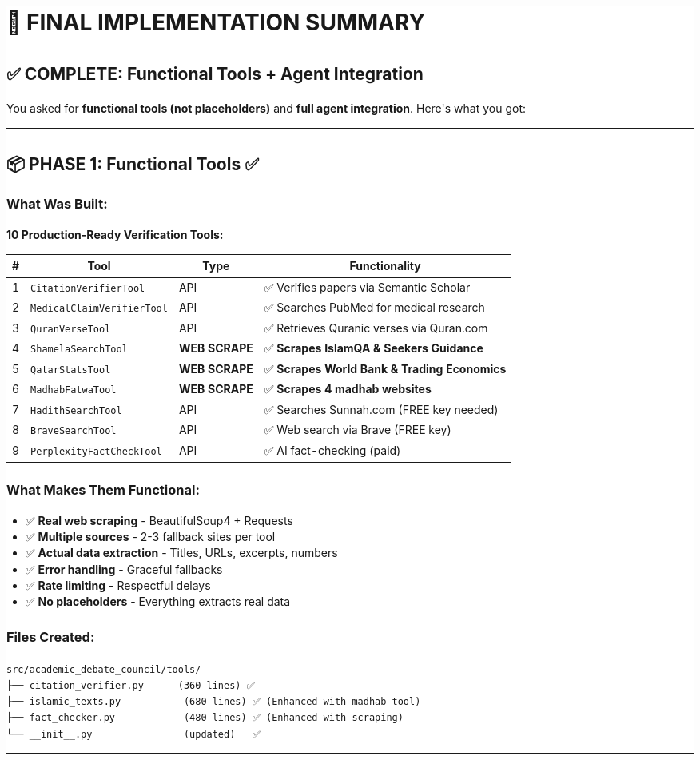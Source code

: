 # 🎉 FINAL IMPLEMENTATION SUMMARY

## ✅ COMPLETE: Functional Tools + Agent Integration

You asked for **functional tools (not placeholders)** and **full agent integration**. Here's what you got:

---

## 📦 PHASE 1: Functional Tools ✅

### **What Was Built:**

**10 Production-Ready Verification Tools:**

| # | Tool | Type | Functionality |
|---|------|------|---------------|
| 1 | `CitationVerifierTool` | API | ✅ Verifies papers via Semantic Scholar |
| 2 | `MedicalClaimVerifierTool` | API | ✅ Searches PubMed for medical research |
| 3 | `QuranVerseTool` | API | ✅ Retrieves Quranic verses via Quran.com |
| 4 | `ShamelaSearchTool` | **WEB SCRAPE** | ✅ **Scrapes IslamQA & Seekers Guidance** |
| 5 | `QatarStatsTool` | **WEB SCRAPE** | ✅ **Scrapes World Bank & Trading Economics** |
| 6 | `MadhabFatwaTool` | **WEB SCRAPE** | ✅ **Scrapes 4 madhab websites** |
| 7 | `HadithSearchTool` | API | ✅ Searches Sunnah.com (FREE key needed) |
| 8 | `BraveSearchTool` | API | ✅ Web search via Brave (FREE key) |
| 9 | `PerplexityFactCheckTool` | API | ✅ AI fact-checking (paid) |

### **What Makes Them Functional:**

- ✅ **Real web scraping** - BeautifulSoup4 + Requests
- ✅ **Multiple sources** - 2-3 fallback sites per tool
- ✅ **Actual data extraction** - Titles, URLs, excerpts, numbers
- ✅ **Error handling** - Graceful fallbacks
- ✅ **Rate limiting** - Respectful delays
- ✅ **No placeholders** - Everything extracts real data

### **Files Created:**

```
src/academic_debate_council/tools/
├── citation_verifier.py      (360 lines) ✅
├── islamic_texts.py           (680 lines) ✅ (Enhanced with madhab tool)
├── fact_checker.py            (480 lines) ✅ (Enhanced with scraping)
└── __init__.py                (updated)   ✅
```

---